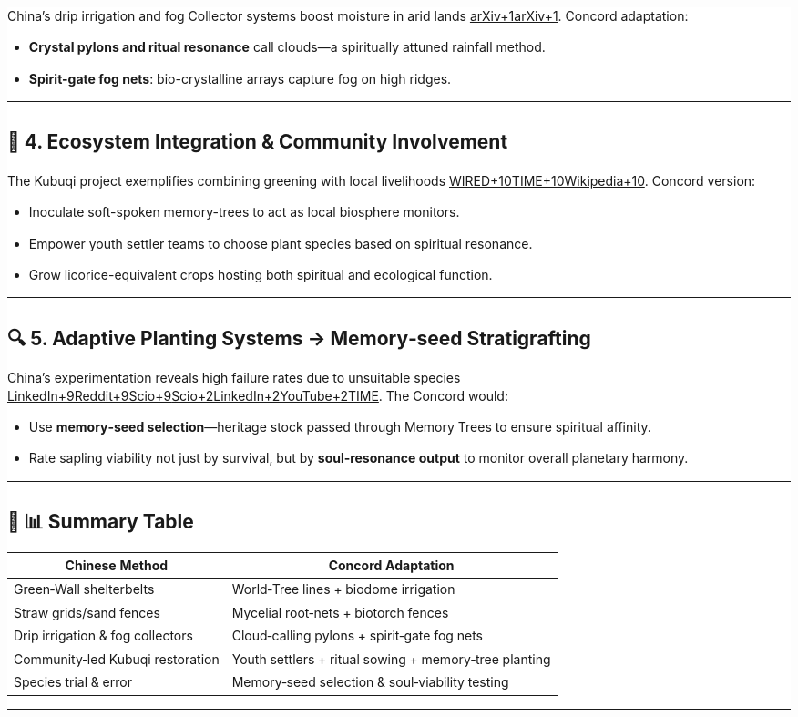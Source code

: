 China’s drip irrigation and fog Collector systems boost moisture in arid lands [arXiv+1arXiv+1](https://arxiv.org/abs/2001.09953?utm_source=chatgpt.com). Concord adaptation:

- **Crystal pylons and ritual resonance** call clouds—a spiritually attuned rainfall method.
    
- **Spirit-gate fog nets**: bio-crystalline arrays capture fog on high ridges.
    

---

## 🌱 4. Ecosystem Integration & Community Involvement

The Kubuqi project exemplifies combining greening with local livelihoods [WIRED+10TIME+10Wikipedia+10](https://time.com/4851013/china-greening-kubuqi-desert-land-restoration/?utm_source=chatgpt.com). Concord version:

- Inoculate soft-spoken memory-trees to act as local biosphere monitors.
    
- Empower youth settler teams to choose plant species based on spiritual resonance.
    
- Grow licorice-equivalent crops hosting both spiritual and ecological function.
    

---

## 🔍 5. Adaptive Planting Systems → **Memory‑seed Stratigrafting**

China’s experimentation reveals high failure rates due to unsuitable species [LinkedIn+9Reddit+9Scio+9](https://www.reddit.com/r/ClimateActionPlan/comments/gekiwx/major_desert_vanishes_off_the_map_from_northwest/?utm_source=chatgpt.com)[Scio+2LinkedIn+2YouTube+2](https://www.linkedin.com/pulse/chinas-desert-transformation-key-strategies-case-study-rajendran-mk7nc?utm_source=chatgpt.com)[TIME](https://time.com/4851013/china-greening-kubuqi-desert-land-restoration/?utm_source=chatgpt.com). The Concord would:

- Use **memory‑seed selection**—heritage stock passed through Memory Trees to ensure spiritual affinity.
    
- Rate sapling viability not just by survival, but by **soul‑resonance output** to monitor overall planetary harmony.
    

---

## 🧭 📊 Summary Table

|Chinese Method|Concord Adaptation|
|---|---|
|Green‑Wall shelterbelts|World‑Tree lines + biodome irrigation|
|Straw grids/sand fences|Mycelial root‑nets + biotorch fences|
|Drip irrigation & fog collectors|Cloud‑calling pylons + spirit‑gate fog nets|
|Community‑led Kubuqi restoration|Youth settlers + ritual sowing + memory‑tree planting|
|Species trial & error|Memory‑seed selection & soul‑viability testing|

---